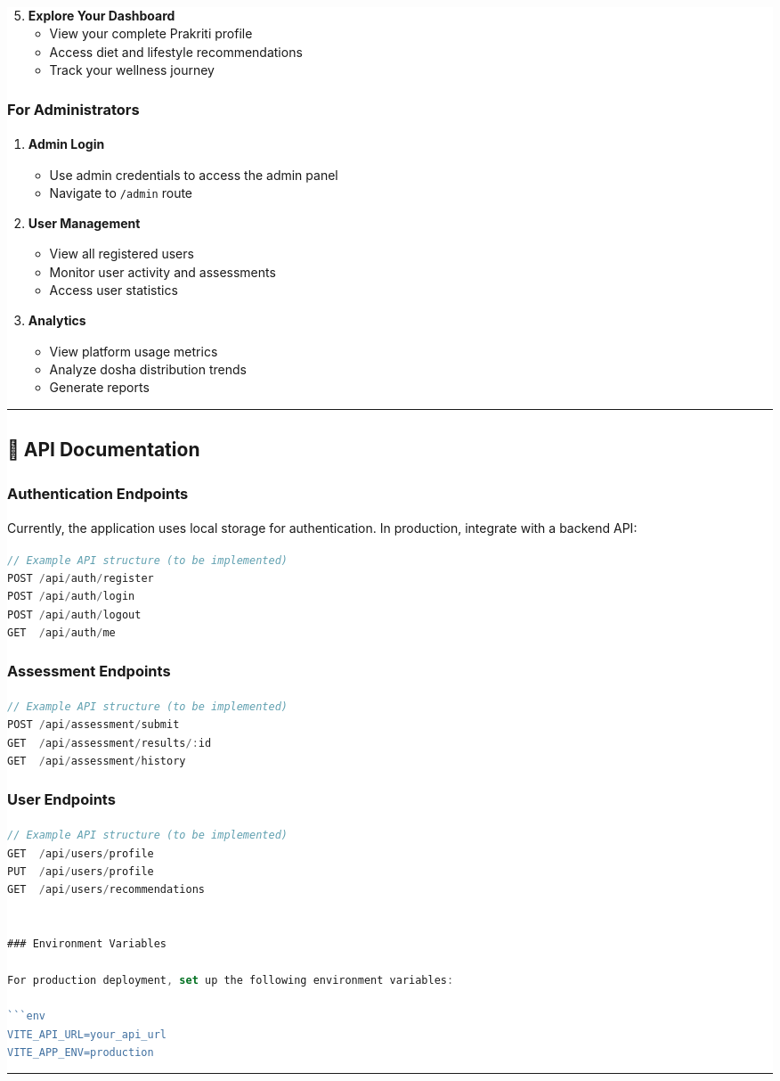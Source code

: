 5. **Explore Your Dashboard**
   - View your complete Prakriti profile
   - Access diet and lifestyle recommendations
   - Track your wellness journey

### For Administrators

1. **Admin Login**
   - Use admin credentials to access the admin panel
   - Navigate to `/admin` route

2. **User Management**
   - View all registered users
   - Monitor user activity and assessments
   - Access user statistics

3. **Analytics**
   - View platform usage metrics
   - Analyze dosha distribution trends
   - Generate reports

---

## 🔌 API Documentation

### Authentication Endpoints

Currently, the application uses local storage for authentication. In production, integrate with a backend API:

```typescript
// Example API structure (to be implemented)
POST /api/auth/register
POST /api/auth/login
POST /api/auth/logout
GET  /api/auth/me
```

### Assessment Endpoints

```typescript
// Example API structure (to be implemented)
POST /api/assessment/submit
GET  /api/assessment/results/:id
GET  /api/assessment/history
```

### User Endpoints

```typescript
// Example API structure (to be implemented)
GET  /api/users/profile
PUT  /api/users/profile
GET  /api/users/recommendations


### Environment Variables

For production deployment, set up the following environment variables:

```env
VITE_API_URL=your_api_url
VITE_APP_ENV=production
```

---